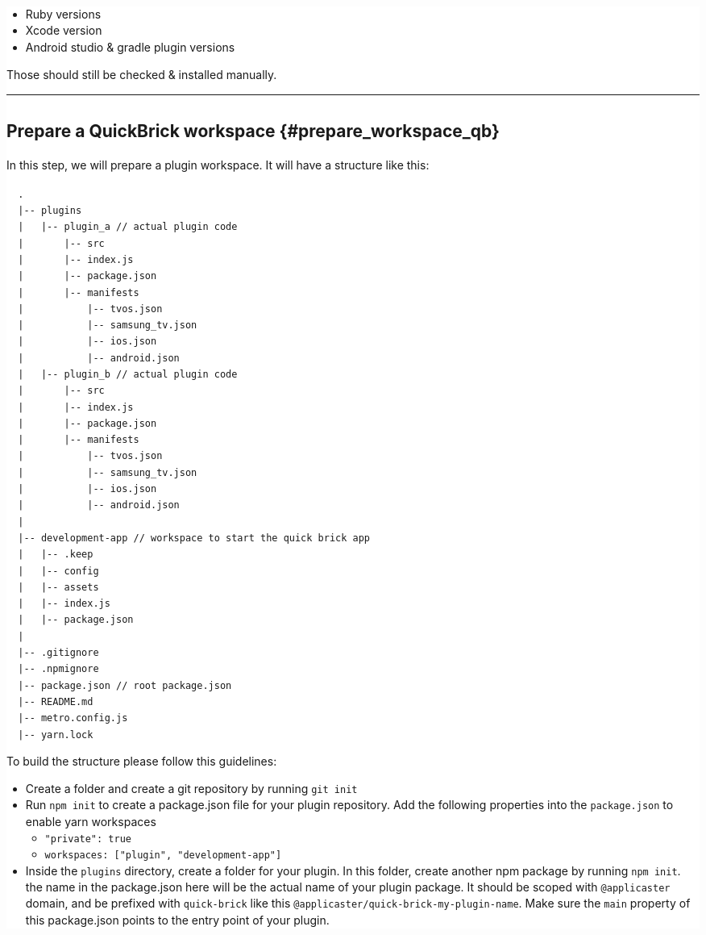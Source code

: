 - Ruby versions
- Xcode version
- Android studio & gradle plugin versions

Those should still be checked & installed manually.
***

## Prepare a QuickBrick workspace {#prepare_workspace_qb}

In this step, we will prepare a plugin workspace. It will have a structure like this:

```base
  .
  |-- plugins
  |   |-- plugin_a // actual plugin code
  |       |-- src
  |       |-- index.js
  |       |-- package.json
  |       |-- manifests
  |           |-- tvos.json
  |           |-- samsung_tv.json
  |           |-- ios.json
  |           |-- android.json
  |   |-- plugin_b // actual plugin code
  |       |-- src
  |       |-- index.js
  |       |-- package.json
  |       |-- manifests
  |           |-- tvos.json
  |           |-- samsung_tv.json
  |           |-- ios.json
  |           |-- android.json
  |
  |-- development-app // workspace to start the quick brick app
  |   |-- .keep
  |   |-- config
  |   |-- assets
  |   |-- index.js
  |   |-- package.json
  |
  |-- .gitignore
  |-- .npmignore
  |-- package.json // root package.json
  |-- README.md
  |-- metro.config.js
  |-- yarn.lock
```

To build the structure please follow this guidelines: 

- Create a folder and create a git repository by running `git init`
- Run `npm init` to create a package.json file for your plugin repository. Add the following properties into the `package.json` to enable yarn workspaces
  - `"private": true`
  - `workspaces: ["plugin", "development-app"]`
- Inside the `plugins` directory, create a folder for your plugin. In this folder, create another npm package by running `npm init`. the name in the package.json here will be the actual name of your plugin package. It should be scoped with `@applicaster` domain, and be prefixed with `quick-brick` like this `@applicaster/quick-brick-my-plugin-name`. Make sure the `main` property of this package.json points to the entry point of your plugin. 
